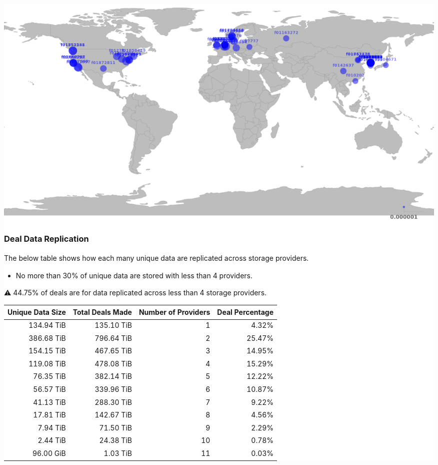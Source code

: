![Provider Distribution](https://raw.githubusercontent.com/data-preservation-programs/filplus-checker-assets/main/filecoin-project/filecoin-plus-large-datasets/issues/293/1672740412141.png)
### Deal Data Replication
The below table shows how each many unique data are replicated across storage providers.
- No more than 30% of unique data are stored with less than 4 providers.

⚠️ 44.75% of deals are for data replicated across less than 4 storage providers.

| Unique Data Size | Total Deals Made | Number of Providers | Deal Percentage |
| ---------------: | ---------------: | ------------------: | --------------: |
|       134.94 TiB |       135.10 TiB |                   1 |           4.32% |
|       386.68 TiB |       796.64 TiB |                   2 |          25.47% |
|       154.15 TiB |       467.65 TiB |                   3 |          14.95% |
|       119.08 TiB |       478.08 TiB |                   4 |          15.29% |
|        76.35 TiB |       382.14 TiB |                   5 |          12.22% |
|        56.57 TiB |       339.96 TiB |                   6 |          10.87% |
|        41.13 TiB |       288.30 TiB |                   7 |           9.22% |
|        17.81 TiB |       142.67 TiB |                   8 |           4.56% |
|         7.94 TiB |        71.50 TiB |                   9 |           2.29% |
|         2.44 TiB |        24.38 TiB |                  10 |           0.78% |
|        96.00 GiB |         1.03 TiB |                  11 |           0.03% |
